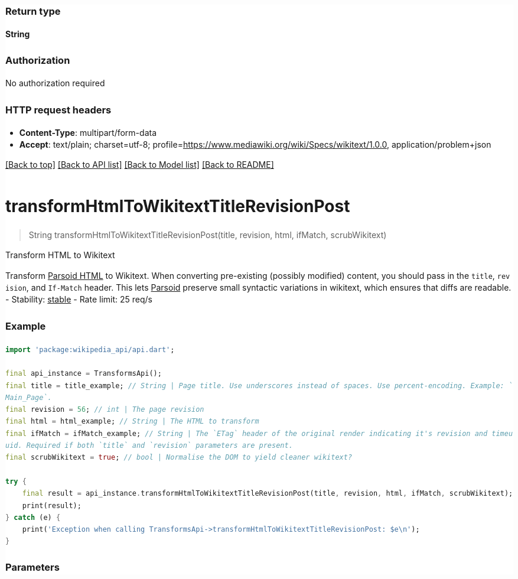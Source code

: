 ### Return type

**String**

### Authorization

No authorization required

### HTTP request headers

 - **Content-Type**: multipart/form-data
 - **Accept**: text/plain; charset=utf-8; profile=https://www.mediawiki.org/wiki/Specs/wikitext/1.0.0, application/problem+json

[[Back to top]](#) [[Back to API list]](../README.md#documentation-for-api-endpoints) [[Back to Model list]](../README.md#documentation-for-models) [[Back to README]](../README.md)

# **transformHtmlToWikitextTitleRevisionPost**
> String transformHtmlToWikitextTitleRevisionPost(title, revision, html, ifMatch, scrubWikitext)

Transform HTML to Wikitext

Transform [Parsoid HTML](https://www.mediawiki.org/wiki/Parsoid/MediaWiki_DOM_spec) to Wikitext.  When converting pre-existing (possibly modified) content, you should pass in the `title`, `revision`, and `If-Match` header. This lets [Parsoid](https://www.mediawiki.org/wiki/Parsoid) preserve small syntactic variations in wikitext, which ensures that diffs are readable.  - Stability: [stable](https://www.mediawiki.org/wiki/API_versioning#Stable) - Rate limit: 25 req/s 

### Example
```dart
import 'package:wikipedia_api/api.dart';

final api_instance = TransformsApi();
final title = title_example; // String | Page title. Use underscores instead of spaces. Use percent-encoding. Example: `Main_Page`.
final revision = 56; // int | The page revision
final html = html_example; // String | The HTML to transform
final ifMatch = ifMatch_example; // String | The `ETag` header of the original render indicating it's revision and timeuuid. Required if both `title` and `revision` parameters are present. 
final scrubWikitext = true; // bool | Normalise the DOM to yield cleaner wikitext?

try {
    final result = api_instance.transformHtmlToWikitextTitleRevisionPost(title, revision, html, ifMatch, scrubWikitext);
    print(result);
} catch (e) {
    print('Exception when calling TransformsApi->transformHtmlToWikitextTitleRevisionPost: $e\n');
}
```

### Parameters
